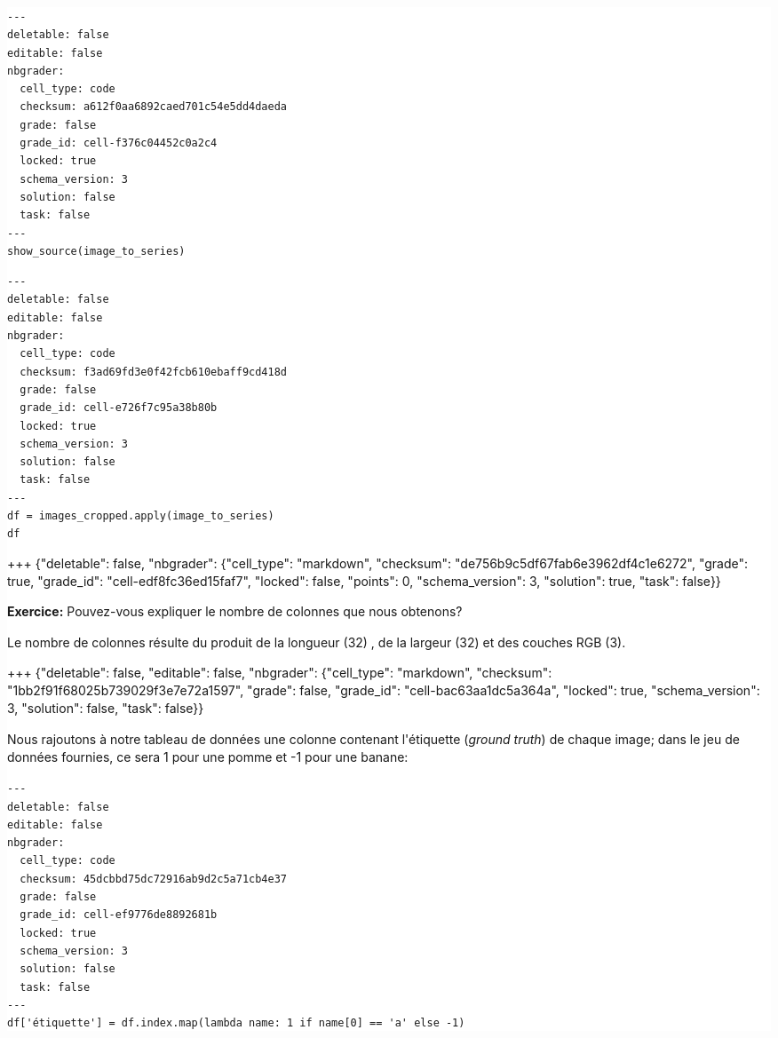 ```{code-cell} ipython3
---
deletable: false
editable: false
nbgrader:
  cell_type: code
  checksum: a612f0aa6892caed701c54e5dd4daeda
  grade: false
  grade_id: cell-f376c04452c0a2c4
  locked: true
  schema_version: 3
  solution: false
  task: false
---
show_source(image_to_series)
```

```{code-cell} ipython3
---
deletable: false
editable: false
nbgrader:
  cell_type: code
  checksum: f3ad69fd3e0f42fcb610ebaff9cd418d
  grade: false
  grade_id: cell-e726f7c95a38b80b
  locked: true
  schema_version: 3
  solution: false
  task: false
---
df = images_cropped.apply(image_to_series)
df
```

+++ {"deletable": false, "nbgrader": {"cell_type": "markdown", "checksum": "de756b9c5df67fab6e3962df4c1e6272", "grade": true, "grade_id": "cell-edf8fc36ed15faf7", "locked": false, "points": 0, "schema_version": 3, "solution": true, "task": false}}

**Exercice:**  Pouvez-vous expliquer le nombre de colonnes que nous obtenons?

Le nombre de colonnes résulte du produit de la longueur (32) , de la largeur (32) et des couches RGB (3).

+++ {"deletable": false, "editable": false, "nbgrader": {"cell_type": "markdown", "checksum": "1bb2f91f68025b739029f3e7e72a1597", "grade": false, "grade_id": "cell-bac63aa1dc5a364a", "locked": true, "schema_version": 3, "solution": false, "task": false}}

Nous rajoutons à notre tableau de données une colonne contenant
l'étiquette (*ground truth*) de chaque image; dans le
jeu de données fournies, ce sera 1 pour une pomme et -1 pour une
banane:

```{code-cell} ipython3
---
deletable: false
editable: false
nbgrader:
  cell_type: code
  checksum: 45dcbbd75dc72916ab9d2c5a71cb4e37
  grade: false
  grade_id: cell-ef9776de8892681b
  locked: true
  schema_version: 3
  solution: false
  task: false
---
df['étiquette'] = df.index.map(lambda name: 1 if name[0] == 'a' else -1)
```